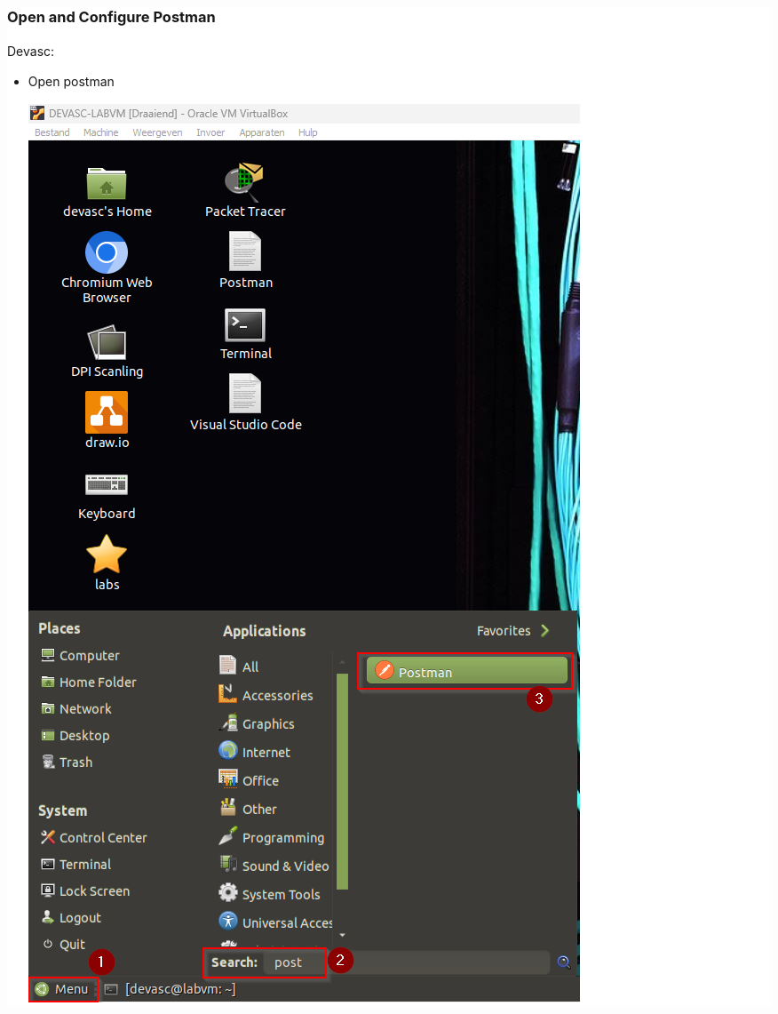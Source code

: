 ### Open and Configure Postman
Devasc:
- Open postman

    ![alt text](https://github.com/SvenvG0/DEVNET_EN2_GRSNW/blob/main/Lab%207/Images/OpenPostman.png?raw=true)
